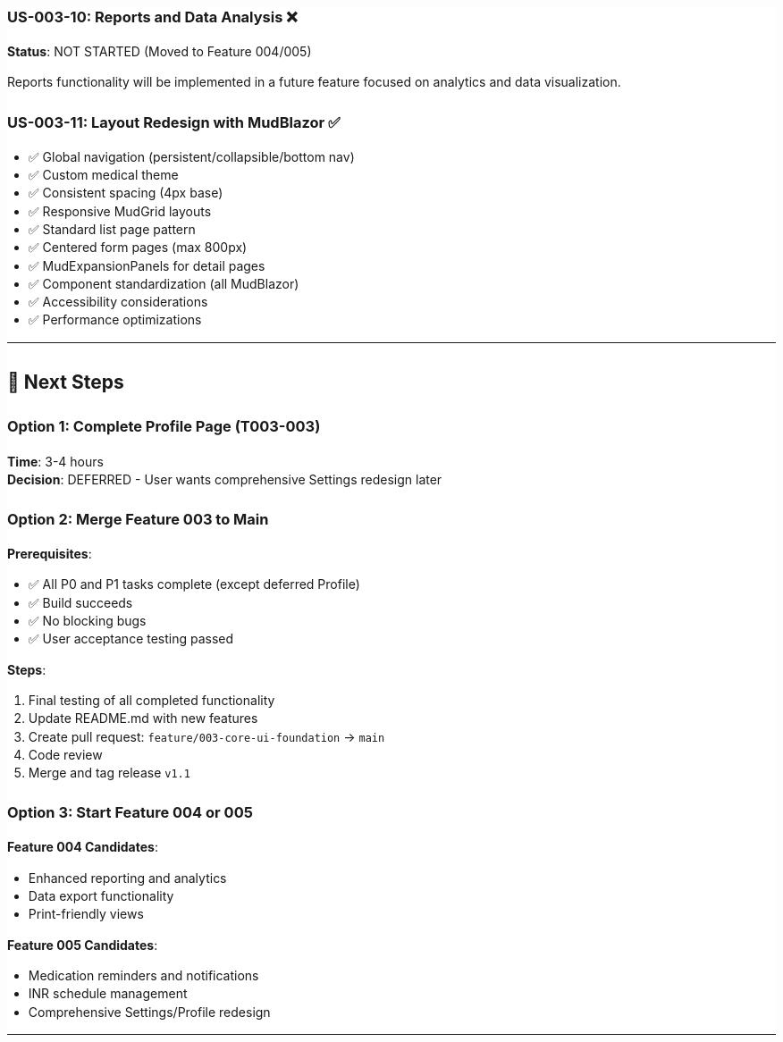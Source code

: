 ### US-003-10: Reports and Data Analysis ❌
**Status**: NOT STARTED (Moved to Feature 004/005)

Reports functionality will be implemented in a future feature focused on analytics and data visualization.

### US-003-11: Layout Redesign with MudBlazor ✅
- ✅ Global navigation (persistent/collapsible/bottom nav)
- ✅ Custom medical theme
- ✅ Consistent spacing (4px base)
- ✅ Responsive MudGrid layouts
- ✅ Standard list page pattern
- ✅ Centered form pages (max 800px)
- ✅ MudExpansionPanels for detail pages
- ✅ Component standardization (all MudBlazor)
- ✅ Accessibility considerations
- ✅ Performance optimizations

---

## 🚀 Next Steps

### Option 1: Complete Profile Page (T003-003)
**Time**: 3-4 hours  
**Decision**: DEFERRED - User wants comprehensive Settings redesign later

### Option 2: Merge Feature 003 to Main
**Prerequisites**:
- ✅ All P0 and P1 tasks complete (except deferred Profile)
- ✅ Build succeeds
- ✅ No blocking bugs
- ✅ User acceptance testing passed

**Steps**:
1. Final testing of all completed functionality
2. Update README.md with new features
3. Create pull request: `feature/003-core-ui-foundation` → `main`
4. Code review
5. Merge and tag release `v1.1`

### Option 3: Start Feature 004 or 005
**Feature 004 Candidates**:
- Enhanced reporting and analytics
- Data export functionality
- Print-friendly views

**Feature 005 Candidates**:
- Medication reminders and notifications
- INR schedule management
- Comprehensive Settings/Profile redesign

---